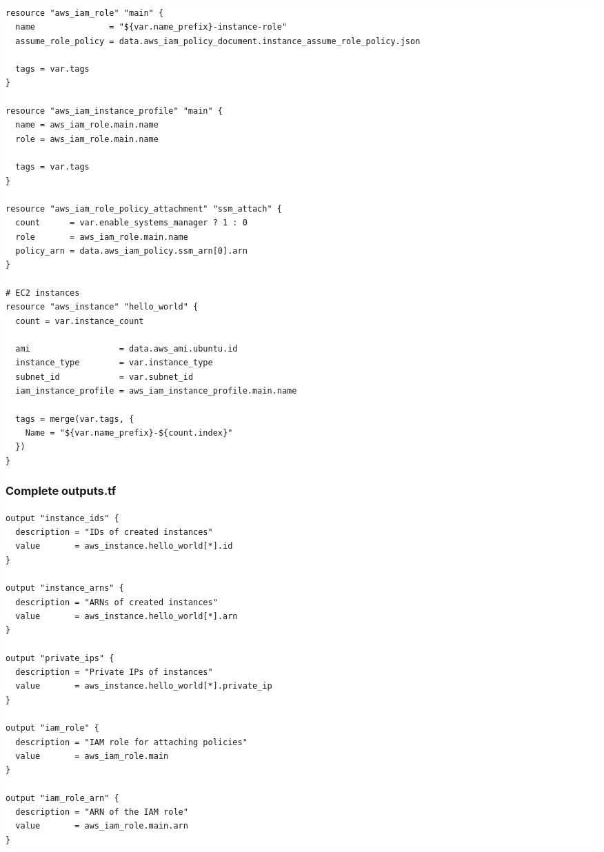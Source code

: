 ```t
resource "aws_iam_role" "main" {
  name               = "${var.name_prefix}-instance-role"
  assume_role_policy = data.aws_iam_policy_document.instance_assume_role_policy.json
  
  tags = var.tags
}

resource "aws_iam_instance_profile" "main" {
  name = aws_iam_role.main.name
  role = aws_iam_role.main.name
  
  tags = var.tags
}

resource "aws_iam_role_policy_attachment" "ssm_attach" {
  count      = var.enable_systems_manager ? 1 : 0
  role       = aws_iam_role.main.name
  policy_arn = data.aws_iam_policy.ssm_arn[0].arn
}

# EC2 instances
resource "aws_instance" "hello_world" {
  count = var.instance_count
  
  ami                  = data.aws_ami.ubuntu.id
  instance_type        = var.instance_type
  subnet_id            = var.subnet_id
  iam_instance_profile = aws_iam_instance_profile.main.name
  
  tags = merge(var.tags, {
    Name = "${var.name_prefix}-${count.index}"
  })
}
```

### Complete outputs.tf
```t
output "instance_ids" {
  description = "IDs of created instances"
  value       = aws_instance.hello_world[*].id
}

output "instance_arns" {
  description = "ARNs of created instances"
  value       = aws_instance.hello_world[*].arn
}

output "private_ips" {
  description = "Private IPs of instances"
  value       = aws_instance.hello_world[*].private_ip
}

output "iam_role" {
  description = "IAM role for attaching policies"
  value       = aws_iam_role.main
}

output "iam_role_arn" {
  description = "ARN of the IAM role"
  value       = aws_iam_role.main.arn
}
```
